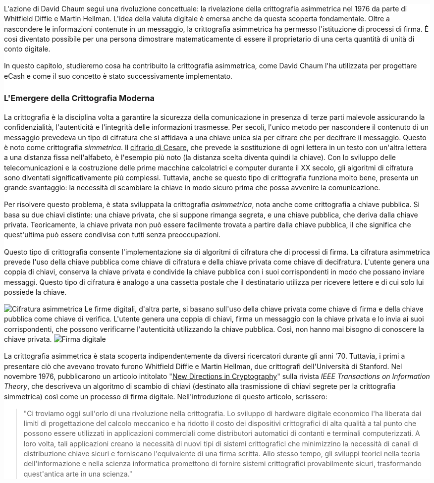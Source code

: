L'azione di David Chaum seguì una rivoluzione concettuale: la rivelazione della crittografia asimmetrica nel 1976 da parte di Whitfield Diffie e Martin Hellman. L'idea della valuta digitale è emersa anche da questa scoperta fondamentale. Oltre a nascondere le informazioni contenute in un messaggio, la crittografia asimmetrica ha permesso l'istituzione di processi di firma. È così diventato possibile per una persona dimostrare matematicamente di essere il proprietario di una certa quantità di unità di conto digitale.

In questo capitolo, studieremo cosa ha contribuito la crittografia asimmetrica, come David Chaum l'ha utilizzata per progettare eCash e come il suo concetto è stato successivamente implementato.

### L'Emergere della Crittografia Moderna

La crittografia è la disciplina volta a garantire la sicurezza della comunicazione in presenza di terze parti malevole assicurando la confidenzialità, l'autenticità e l'integrità delle informazioni trasmesse.
Per secoli, l'unico metodo per nascondere il contenuto di un messaggio prevedeva un tipo di cifratura che si affidava a una chiave unica sia per cifrare che per decifrare il messaggio. Questo è noto come crittografia *simmetrica*. Il [cifrario di Cesare](https://fr.wikipedia.org/wiki/Chiffrement_par_décalage), che prevede la sostituzione di ogni lettera in un testo con un'altra lettera a una distanza fissa nell'alfabeto, è l'esempio più noto (la distanza scelta diventa quindi la chiave). Con lo sviluppo delle telecomunicazioni e la costruzione delle prime macchine calcolatrici e computer durante il XX secolo, gli algoritmi di cifratura sono diventati significativamente più complessi. Tuttavia, anche se questo tipo di crittografia funziona molto bene, presenta un grande svantaggio: la necessità di scambiare la chiave in modo sicuro prima che possa avvenire la comunicazione.

Per risolvere questo problema, è stata sviluppata la crittografia *asimmetrica*, nota anche come crittografia a chiave pubblica. Si basa su due chiavi distinte: una chiave privata, che si suppone rimanga segreta, e una chiave pubblica, che deriva dalla chiave privata. Teoricamente, la chiave privata non può essere facilmente trovata a partire dalla chiave pubblica, il che significa che quest'ultima può essere condivisa con tutti senza preoccupazioni.

Questo tipo di crittografia consente l'implementazione sia di algoritmi di cifratura che di processi di firma. La cifratura asimmetrica prevede l'uso della chiave pubblica come chiave di cifratura e della chiave privata come chiave di decifratura. L'utente genera una coppia di chiavi, conserva la chiave privata e condivide la chiave pubblica con i suoi corrispondenti in modo che possano inviare messaggi. Questo tipo di cifratura è analogo a una cassetta postale che il destinatario utilizza per ricevere lettere e di cui solo lui possiede la chiave.

![Cifratura asimmetrica](assets/en/01.webp)
Le firme digitali, d'altra parte, si basano sull'uso della chiave privata come chiave di firma e della chiave pubblica come chiave di verifica. L'utente genera una coppia di chiavi, firma un messaggio con la chiave privata e lo invia ai suoi corrispondenti, che possono verificarne l'autenticità utilizzando la chiave pubblica. Così, non hanno mai bisogno di conoscere la chiave privata.
![Firma digitale](assets/en/02.webp)

La crittografia asimmetrica è stata scoperta indipendentemente da diversi ricercatori durante gli anni '70. Tuttavia, i primi a presentare ciò che avevano trovato furono Whitfield Diffie e Martin Hellman, due crittografi dell'Università di Stanford. Nel novembre 1976, pubblicarono un articolo intitolato "[New Directions in Cryptography](https://ee.stanford.edu/~hellman/publications/24.pdf)" sulla rivista *IEEE Transactions on Information Theory*, che descriveva un algoritmo di scambio di chiavi (destinato alla trasmissione di chiavi segrete per la crittografia simmetrica) così come un processo di firma digitale. Nell'introduzione di questo articolo, scrissero:
> "Ci troviamo oggi sull'orlo di una rivoluzione nella crittografia. Lo sviluppo di hardware digitale economico l'ha liberata dai limiti di progettazione del calcolo meccanico e ha ridotto il costo dei dispositivi crittografici di alta qualità a tal punto che possono essere utilizzati in applicazioni commerciali come distributori automatici di contanti e terminali computerizzati. A loro volta, tali applicazioni creano la necessità di nuovi tipi di sistemi crittografici che minimizzino la necessità di canali di distribuzione chiave sicuri e forniscano l'equivalente di una firma scritta. Allo stesso tempo, gli sviluppi teorici nella teoria dell'informazione e nella scienza informatica promettono di fornire sistemi crittografici provabilmente sicuri, trasformando quest'antica arte in una scienza."

